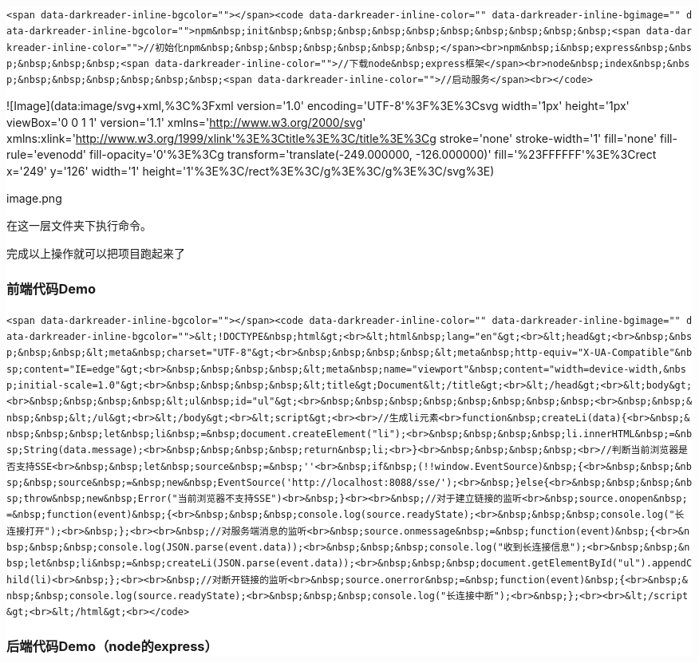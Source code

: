 ```
<span data-darkreader-inline-bgcolor=""></span><code data-darkreader-inline-color="" data-darkreader-inline-bgimage="" data-darkreader-inline-bgcolor="">npm&nbsp;init&nbsp;&nbsp;&nbsp;&nbsp;&nbsp;&nbsp;&nbsp;&nbsp;&nbsp;&nbsp;<span data-darkreader-inline-color="">//初始化npm&nbsp;&nbsp;&nbsp;&nbsp;&nbsp;&nbsp;&nbsp;</span><br>npm&nbsp;i&nbsp;express&nbsp;&nbsp;&nbsp;&nbsp;&nbsp;<span data-darkreader-inline-color="">//下载node&nbsp;express框架</span><br>node&nbsp;index&nbsp;&nbsp;&nbsp;&nbsp;&nbsp;&nbsp;&nbsp;&nbsp;<span data-darkreader-inline-color="">//启动服务</span><br></code>
```

![Image](data:image/svg+xml,%3C%3Fxml version='1.0' encoding='UTF-8'%3F%3E%3Csvg width='1px' height='1px' viewBox='0 0 1 1' version='1.1' xmlns='http://www.w3.org/2000/svg' xmlns:xlink='http://www.w3.org/1999/xlink'%3E%3Ctitle%3E%3C/title%3E%3Cg stroke='none' stroke-width='1' fill='none' fill-rule='evenodd' fill-opacity='0'%3E%3Cg transform='translate(-249.000000, -126.000000)' fill='%23FFFFFF'%3E%3Crect x='249' y='126' width='1' height='1'%3E%3C/rect%3E%3C/g%3E%3C/g%3E%3C/svg%3E)

image.png

在这一层文件夹下执行命令。

完成以上操作就可以把项目跑起来了

### 前端代码Demo

```
<span data-darkreader-inline-bgcolor=""></span><code data-darkreader-inline-color="" data-darkreader-inline-bgimage="" data-darkreader-inline-bgcolor="">&lt;!DOCTYPE&nbsp;html&gt;<br>&lt;html&nbsp;lang="en"&gt;<br>&lt;head&gt;<br>&nbsp;&nbsp;&nbsp;&nbsp;&lt;meta&nbsp;charset="UTF-8"&gt;<br>&nbsp;&nbsp;&nbsp;&nbsp;&lt;meta&nbsp;http-equiv="X-UA-Compatible"&nbsp;content="IE=edge"&gt;<br>&nbsp;&nbsp;&nbsp;&nbsp;&lt;meta&nbsp;name="viewport"&nbsp;content="width=device-width,&nbsp;initial-scale=1.0"&gt;<br>&nbsp;&nbsp;&nbsp;&nbsp;&lt;title&gt;Document&lt;/title&gt;<br>&lt;/head&gt;<br>&lt;body&gt;<br>&nbsp;&nbsp;&nbsp;&nbsp;&lt;ul&nbsp;id="ul"&gt;<br>&nbsp;&nbsp;&nbsp;&nbsp;&nbsp;&nbsp;&nbsp;&nbsp;<br>&nbsp;&nbsp;&nbsp;&nbsp;&lt;/ul&gt;<br>&lt;/body&gt;<br>&lt;script&gt;<br><br>//生成li元素<br>function&nbsp;createLi(data){<br>&nbsp;&nbsp;&nbsp;&nbsp;let&nbsp;li&nbsp;=&nbsp;document.createElement("li");<br>&nbsp;&nbsp;&nbsp;&nbsp;li.innerHTML&nbsp;=&nbsp;String(data.message);<br>&nbsp;&nbsp;&nbsp;&nbsp;return&nbsp;li;<br>}<br>&nbsp;&nbsp;&nbsp;&nbsp;<br>//判断当前浏览器是否支持SSE<br>&nbsp;&nbsp;let&nbsp;source&nbsp;=&nbsp;''<br>&nbsp;if&nbsp;(!!window.EventSource)&nbsp;{<br>&nbsp;&nbsp;&nbsp;&nbsp;source&nbsp;=&nbsp;new&nbsp;EventSource('http://localhost:8088/sse/');<br>&nbsp;}else{<br>&nbsp;&nbsp;&nbsp;&nbsp;throw&nbsp;new&nbsp;Error("当前浏览器不支持SSE")<br>&nbsp;}<br><br>&nbsp;//对于建立链接的监听<br>&nbsp;source.onopen&nbsp;=&nbsp;function(event)&nbsp;{<br>&nbsp;&nbsp;&nbsp;console.log(source.readyState);<br>&nbsp;&nbsp;&nbsp;console.log("长连接打开");<br>&nbsp;};<br><br>&nbsp;//对服务端消息的监听<br>&nbsp;source.onmessage&nbsp;=&nbsp;function(event)&nbsp;{<br>&nbsp;&nbsp;&nbsp;console.log(JSON.parse(event.data));<br>&nbsp;&nbsp;&nbsp;console.log("收到长连接信息");<br>&nbsp;&nbsp;&nbsp;let&nbsp;li&nbsp;=&nbsp;createLi(JSON.parse(event.data));<br>&nbsp;&nbsp;&nbsp;document.getElementById("ul").appendChild(li)<br>&nbsp;};<br><br>&nbsp;//对断开链接的监听<br>&nbsp;source.onerror&nbsp;=&nbsp;function(event)&nbsp;{<br>&nbsp;&nbsp;&nbsp;console.log(source.readyState);<br>&nbsp;&nbsp;&nbsp;console.log("长连接中断");<br>&nbsp;};<br><br>&lt;/script&gt;<br>&lt;/html&gt;<br></code>
```

### 后端代码Demo（node的express）

```
```